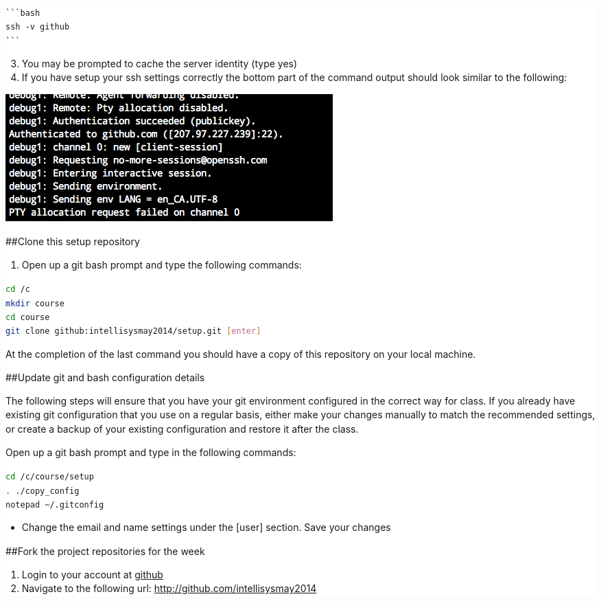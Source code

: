     ```bash
    ssh -v github
    ```
3. You may be prompted to cache the server identity (type yes)
4. If you have setup your ssh settings correctly the bottom part of the command output should look similar to the following:

![successful authentication](http://github.com/intellisysmay2014/setup/raw/master/images/git_authentication.png)

##Clone this setup repository

1. Open up a git bash prompt and type the following commands:

```bash
cd /c
mkdir course
cd course
git clone github:intellisysmay2014/setup.git [enter]
```

At the completion of the last command you should have a copy of this repository on your local machine.

##Update git and bash configuration details

The following steps will ensure that you have your git environment configured in the correct way for class. If you already have existing git configuration that you use on a regular basis, either make your changes manually to match the recommended settings, or create a backup of your existing configuration and restore it after the class.

Open up a git bash prompt and type in the following commands:

```bash
cd /c/course/setup 
. ./copy_config
notepad ~/.gitconfig
```
* Change the email and name settings under the [user] section. Save your changes


##Fork the project repositories for the week

1. Login to your account at [github](https://github.com/login)
2. Navigate to the following url: http://github.com/intellisysmay2014 